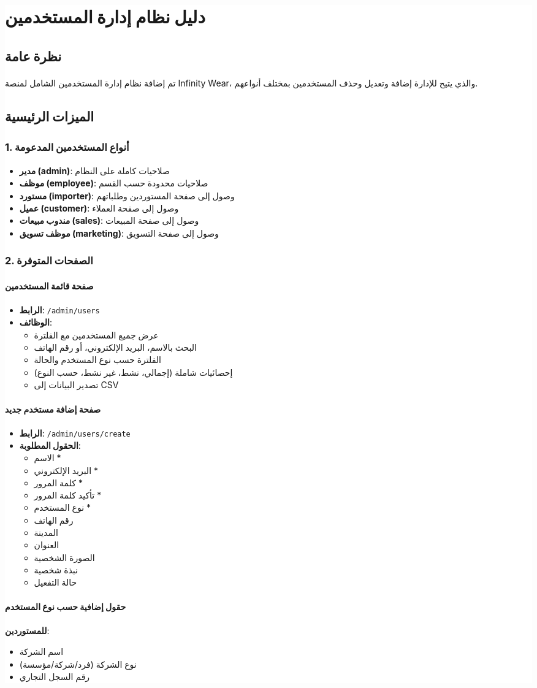 # دليل نظام إدارة المستخدمين

## نظرة عامة
تم إضافة نظام إدارة المستخدمين الشامل لمنصة Infinity Wear، والذي يتيح للإدارة إضافة وتعديل وحذف المستخدمين بمختلف أنواعهم.

## الميزات الرئيسية

### 1. أنواع المستخدمين المدعومة
- **مدير (admin)**: صلاحيات كاملة على النظام
- **موظف (employee)**: صلاحيات محدودة حسب القسم
- **مستورد (importer)**: وصول إلى صفحة المستوردين وطلباتهم
- **عميل (customer)**: وصول إلى صفحة العملاء
- **مندوب مبيعات (sales)**: وصول إلى صفحة المبيعات
- **موظف تسويق (marketing)**: وصول إلى صفحة التسويق

### 2. الصفحات المتوفرة

#### صفحة قائمة المستخدمين
- **الرابط**: `/admin/users`
- **الوظائف**:
  - عرض جميع المستخدمين مع الفلترة
  - البحث بالاسم، البريد الإلكتروني، أو رقم الهاتف
  - الفلترة حسب نوع المستخدم والحالة
  - إحصائيات شاملة (إجمالي، نشط، غير نشط، حسب النوع)
  - تصدير البيانات إلى CSV

#### صفحة إضافة مستخدم جديد
- **الرابط**: `/admin/users/create`
- **الحقول المطلوبة**:
  - الاسم *
  - البريد الإلكتروني *
  - كلمة المرور *
  - تأكيد كلمة المرور *
  - نوع المستخدم *
  - رقم الهاتف
  - المدينة
  - العنوان
  - الصورة الشخصية
  - نبذة شخصية
  - حالة التفعيل

#### حقول إضافية حسب نوع المستخدم

**للمستوردين**:
- اسم الشركة
- نوع الشركة (فرد/شركة/مؤسسة)
- رقم السجل التجاري
